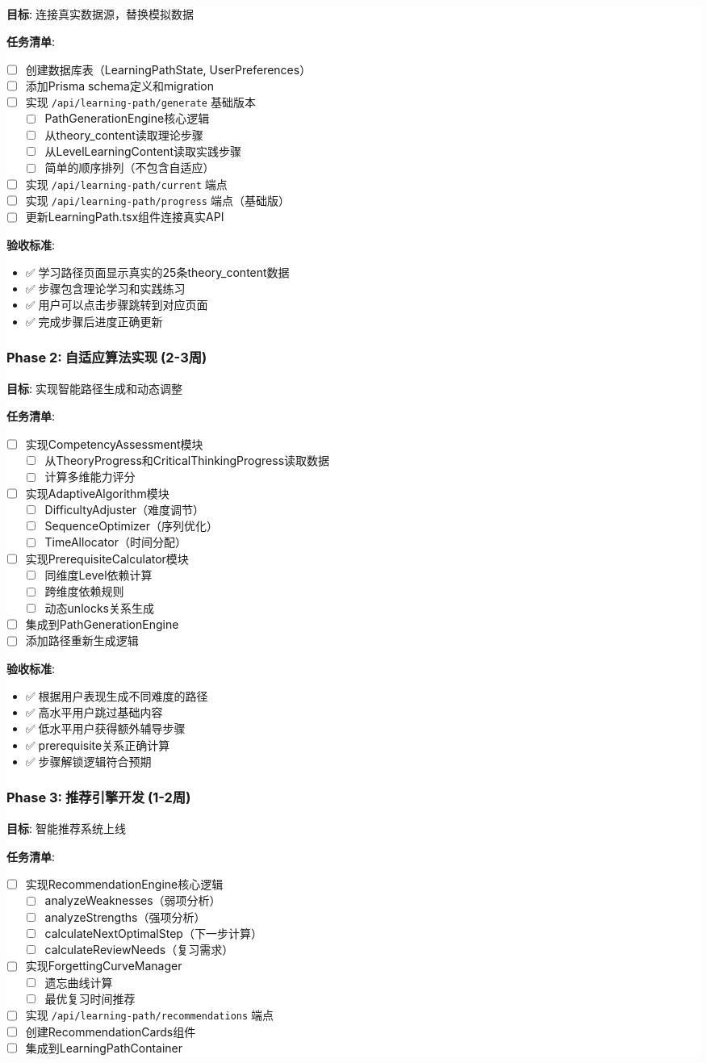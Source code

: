 **目标**: 连接真实数据源，替换模拟数据

**任务清单**:
- [ ] 创建数据库表（LearningPathState, UserPreferences）
- [ ] 添加Prisma schema定义和migration
- [ ] 实现 `/api/learning-path/generate` 基础版本
  - [ ] PathGenerationEngine核心逻辑
  - [ ] 从theory_content读取理论步骤
  - [ ] 从LevelLearningContent读取实践步骤
  - [ ] 简单的顺序排列（不包含自适应）
- [ ] 实现 `/api/learning-path/current` 端点
- [ ] 实现 `/api/learning-path/progress` 端点（基础版）
- [ ] 更新LearningPath.tsx组件连接真实API

**验收标准**:
- ✅ 学习路径页面显示真实的25条theory_content数据
- ✅ 步骤包含理论学习和实践练习
- ✅ 用户可以点击步骤跳转到对应页面
- ✅ 完成步骤后进度正确更新

### Phase 2: 自适应算法实现 (2-3周)

**目标**: 实现智能路径生成和动态调整

**任务清单**:
- [ ] 实现CompetencyAssessment模块
  - [ ] 从TheoryProgress和CriticalThinkingProgress读取数据
  - [ ] 计算多维能力评分
- [ ] 实现AdaptiveAlgorithm模块
  - [ ] DifficultyAdjuster（难度调节）
  - [ ] SequenceOptimizer（序列优化）
  - [ ] TimeAllocator（时间分配）
- [ ] 实现PrerequisiteCalculator模块
  - [ ] 同维度Level依赖计算
  - [ ] 跨维度依赖规则
  - [ ] 动态unlocks关系生成
- [ ] 集成到PathGenerationEngine
- [ ] 添加路径重新生成逻辑

**验收标准**:
- ✅ 根据用户表现生成不同难度的路径
- ✅ 高水平用户跳过基础内容
- ✅ 低水平用户获得额外辅导步骤
- ✅ prerequisite关系正确计算
- ✅ 步骤解锁逻辑符合预期

### Phase 3: 推荐引擎开发 (1-2周)

**目标**: 智能推荐系统上线

**任务清单**:
- [ ] 实现RecommendationEngine核心逻辑
  - [ ] analyzeWeaknesses（弱项分析）
  - [ ] analyzeStrengths（强项分析）
  - [ ] calculateNextOptimalStep（下一步计算）
  - [ ] calculateReviewNeeds（复习需求）
- [ ] 实现ForgettingCurveManager
  - [ ] 遗忘曲线计算
  - [ ] 最优复习时间推荐
- [ ] 实现 `/api/learning-path/recommendations` 端点
- [ ] 创建RecommendationCards组件
- [ ] 集成到LearningPathContainer
